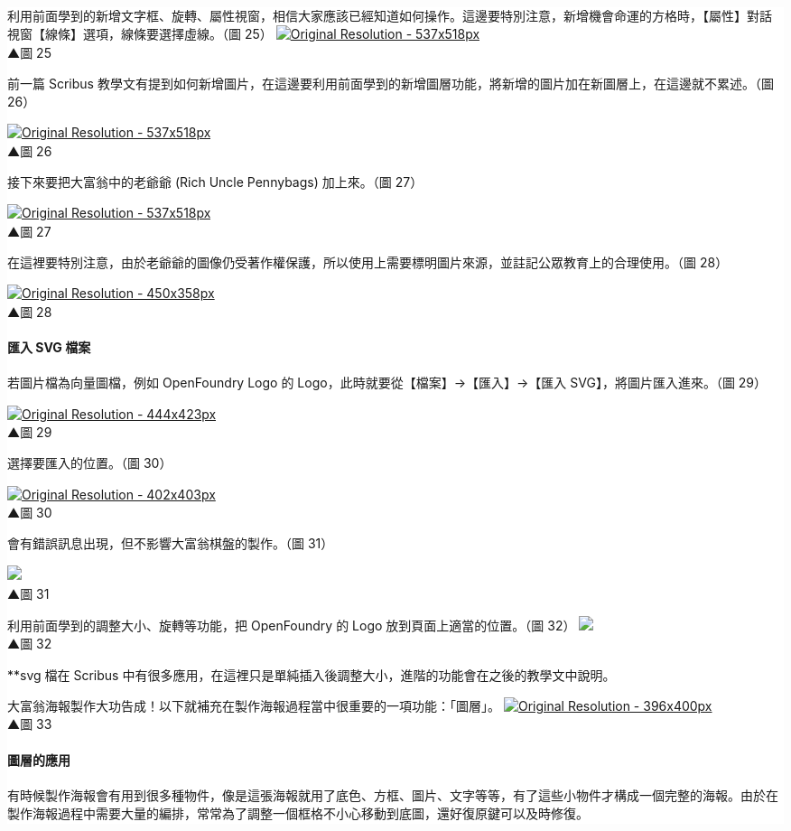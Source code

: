 利用前面學到的新增文字框、旋轉、屬性視窗，相信大家應該已經知道如何操作。這邊要特別注意，新增機會命運的方格時，【屬性】對話視窗【線條】選項，線條要選擇虛線。（圖 25）
 [![](http://www.openfoundry.org/images/101109/ScribusMonopoly/scribusmonopoly25.png "Original Resolution - 537x518px")](http://www.openfoundry.org/images/101109/ScribusMonopoly/scribusmonopoly25.png)  
▲圖 25

前一篇 Scribus 教學文有提到如何新增圖片，在這邊要利用前面學到的新增圖層功能，將新增的圖片加在新圖層上，在這邊就不累述。（圖 26）

 [![](http://www.openfoundry.org/images/101109/ScribusMonopoly/scribusmonopoly26.png "Original Resolution - 537x518px")](http://www.openfoundry.org/images/101109/ScribusMonopoly/scribusmonopoly26.png)  
▲圖 26

接下來要把大富翁中的老爺爺 (Rich Uncle Pennybags) 加上來。（圖 27）

 [![](http://www.openfoundry.org/images/101109/ScribusMonopoly/scribusmonopoly27.png "Original Resolution - 537x518px")](http://www.openfoundry.org/images/101109/ScribusMonopoly/scribusmonopoly27.png)  
▲圖 27

在這裡要特別注意，由於老爺爺的圖像仍受著作權保護，所以使用上需要標明圖片來源，並註記公眾教育上的合理使用。（圖 28）

 [![](http://www.openfoundry.org/images/101109/ScribusMonopoly/scribusmonopoly28.png "Original Resolution - 450x358px")](http://www.openfoundry.org/images/101109/ScribusMonopoly/scribusmonopoly28.png)  
▲圖 28

#### 匯入 SVG 檔案

若圖片檔為向量圖檔，例如 OpenFoundry Logo 的 Logo，此時就要從【檔案】->【匯入】->【匯入 SVG】，將圖片匯入進來。（圖 29）  

 [![](http://www.openfoundry.org/images/101109/ScribusMonopoly/scribusmonopoly29.png "Original Resolution - 444x423px")](http://www.openfoundry.org/images/101109/ScribusMonopoly/scribusmonopoly29.png)  
▲圖 29

選擇要匯入的位置。（圖 30）  

 [![](http://www.openfoundry.org/images/101109/ScribusMonopoly/scribusmonopoly30.png "Original Resolution - 402x403px")](http://www.openfoundry.org/images/101109/ScribusMonopoly/scribusmonopoly30.png)  
▲圖 30

會有錯誤訊息出現，但不影響大富翁棋盤的製作。（圖 31）

 [![](http://www.openfoundry.org/images/101109/ScribusMonopoly/scribusmonopoly31.png)](http://www.openfoundry.org/images/101109/ScribusMonopoly/scribusmonopoly31.png)  
▲圖 31

利用前面學到的調整大小、旋轉等功能，把 OpenFoundry 的 Logo 放到頁面上適當的位置。（圖 32）
 [![](http://www.openfoundry.org/images/101109/ScribusMonopoly/scribusmonopoly32.png)](http://www.openfoundry.org/images/101109/ScribusMonopoly/scribusmonopoly32.png)   
▲圖 32

**svg 檔在 Scribus 中有很多應用，在這裡只是單純插入後調整大小，進階的功能會在之後的教學文中說明。

大富翁海報製作大功告成！以下就補充在製作海報過程當中很重要的一項功能：「圖層」。
 [![](http://www.openfoundry.org/images/101109/ScribusMonopoly/scribusmonopoly33.png "Original Resolution - 396x400px")](http://www.openfoundry.org/images/101109/ScribusMonopoly/scribusmonopoly33.png)  
▲圖 33

#### 圖層的應用

有時候製作海報會有用到很多種物件，像是這張海報就用了底色、方框、圖片、文字等等，有了這些小物件才構成一個完整的海報。由於在製作海報過程中需要大量的編排，常常為了調整一個框格不小心移動到底圖，還好復原鍵可以及時修復。
